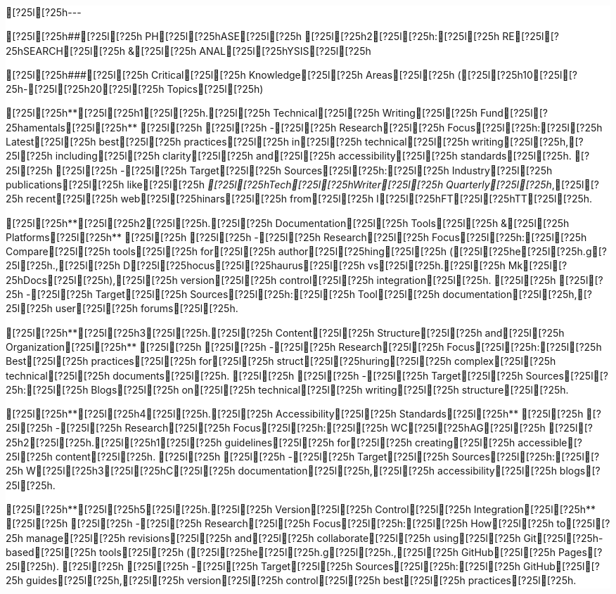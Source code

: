[?25l[?25h---

[?25l[?25h##[?25l[?25h PH[?25l[?25hASE[?25l[?25h [?25l[?25h2[?25l[?25h:[?25l[?25h RE[?25l[?25hSEARCH[?25l[?25h &[?25l[?25h ANAL[?25l[?25hYSIS[?25l[?25h

[?25l[?25h###[?25l[?25h Critical[?25l[?25h Knowledge[?25l[?25h Areas[?25l[?25h ([?25l[?25h10[?25l[?25h-[?25l[?25h20[?25l[?25h Topics[?25l[?25h)

[?25l[?25h**[?25l[?25h1[?25l[?25h.[?25l[?25h Technical[?25l[?25h Writing[?25l[?25h Fund[?25l[?25hamentals[?25l[?25h**
[?25l[?25h  [?25l[?25h -[?25l[?25h Research[?25l[?25h Focus[?25l[?25h:[?25l[?25h Latest[?25l[?25h best[?25l[?25h practices[?25l[?25h in[?25l[?25h technical[?25l[?25h writing[?25l[?25h,[?25l[?25h including[?25l[?25h clarity[?25l[?25h and[?25l[?25h accessibility[?25l[?25h standards[?25l[?25h.
[?25l[?25h  [?25l[?25h -[?25l[?25h Target[?25l[?25h Sources[?25l[?25h:[?25l[?25h Industry[?25l[?25h publications[?25l[?25h like[?25l[?25h *[?25l[?25hTech[?25l[?25hWriter[?25l[?25h Quarterly[?25l[?25h*,[?25l[?25h recent[?25l[?25h web[?25l[?25hinars[?25l[?25h from[?25l[?25h I[?25l[?25hFT[?25l[?25hTT[?25l[?25h.

[?25l[?25h**[?25l[?25h2[?25l[?25h.[?25l[?25h Documentation[?25l[?25h Tools[?25l[?25h &[?25l[?25h Platforms[?25l[?25h**
[?25l[?25h  [?25l[?25h -[?25l[?25h Research[?25l[?25h Focus[?25l[?25h:[?25l[?25h Compare[?25l[?25h tools[?25l[?25h for[?25l[?25h author[?25l[?25hing[?25l[?25h ([?25l[?25he[?25l[?25h.g[?25l[?25h.,[?25l[?25h D[?25l[?25hocus[?25l[?25haurus[?25l[?25h vs[?25l[?25h.[?25l[?25h Mk[?25l[?25hDocs[?25l[?25h),[?25l[?25h version[?25l[?25h control[?25l[?25h integration[?25l[?25h.
[?25l[?25h  [?25l[?25h -[?25l[?25h Target[?25l[?25h Sources[?25l[?25h:[?25l[?25h Tool[?25l[?25h documentation[?25l[?25h,[?25l[?25h user[?25l[?25h forums[?25l[?25h.

[?25l[?25h**[?25l[?25h3[?25l[?25h.[?25l[?25h Content[?25l[?25h Structure[?25l[?25h and[?25l[?25h Organization[?25l[?25h**
[?25l[?25h  [?25l[?25h -[?25l[?25h Research[?25l[?25h Focus[?25l[?25h:[?25l[?25h Best[?25l[?25h practices[?25l[?25h for[?25l[?25h struct[?25l[?25huring[?25l[?25h complex[?25l[?25h technical[?25l[?25h documents[?25l[?25h.
[?25l[?25h  [?25l[?25h -[?25l[?25h Target[?25l[?25h Sources[?25l[?25h:[?25l[?25h Blogs[?25l[?25h on[?25l[?25h technical[?25l[?25h writing[?25l[?25h structure[?25l[?25h.

[?25l[?25h**[?25l[?25h4[?25l[?25h.[?25l[?25h Accessibility[?25l[?25h Standards[?25l[?25h**
[?25l[?25h  [?25l[?25h -[?25l[?25h Research[?25l[?25h Focus[?25l[?25h:[?25l[?25h WC[?25l[?25hAG[?25l[?25h [?25l[?25h2[?25l[?25h.[?25l[?25h1[?25l[?25h guidelines[?25l[?25h for[?25l[?25h creating[?25l[?25h accessible[?25l[?25h content[?25l[?25h.
[?25l[?25h  [?25l[?25h -[?25l[?25h Target[?25l[?25h Sources[?25l[?25h:[?25l[?25h W[?25l[?25h3[?25l[?25hC[?25l[?25h documentation[?25l[?25h,[?25l[?25h accessibility[?25l[?25h blogs[?25l[?25h.

[?25l[?25h**[?25l[?25h5[?25l[?25h.[?25l[?25h Version[?25l[?25h Control[?25l[?25h Integration[?25l[?25h**
[?25l[?25h  [?25l[?25h -[?25l[?25h Research[?25l[?25h Focus[?25l[?25h:[?25l[?25h How[?25l[?25h to[?25l[?25h manage[?25l[?25h revisions[?25l[?25h and[?25l[?25h collaborate[?25l[?25h using[?25l[?25h Git[?25l[?25h-based[?25l[?25h tools[?25l[?25h ([?25l[?25he[?25l[?25h.g[?25l[?25h.,[?25l[?25h GitHub[?25l[?25h Pages[?25l[?25h).
[?25l[?25h  [?25l[?25h -[?25l[?25h Target[?25l[?25h Sources[?25l[?25h:[?25l[?25h GitHub[?25l[?25h guides[?25l[?25h,[?25l[?25h version[?25l[?25h control[?25l[?25h best[?25l[?25h practices[?25l[?25h.
